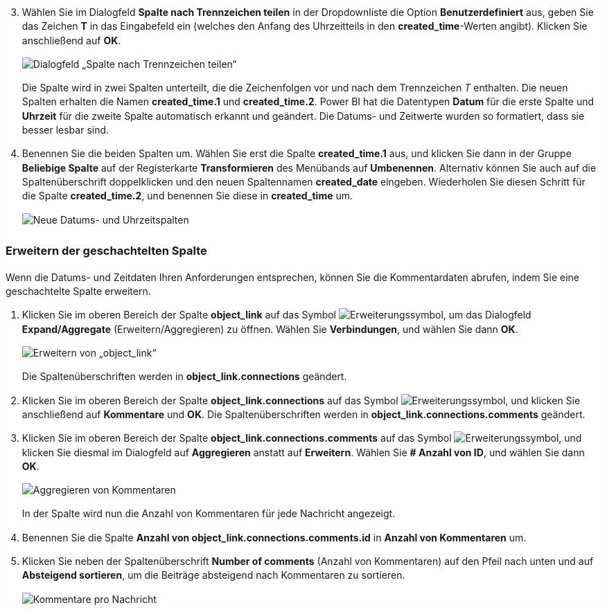 3. Wählen Sie im Dialogfeld **Spalte nach Trennzeichen teilen** in der Dropdownliste die Option **Benutzerdefiniert** aus, geben Sie das Zeichen **T** in das Eingabefeld ein (welches den Anfang des Uhrzeitteils in den **created_time**-Werten angibt). Klicken Sie anschließend auf **OK**. 
   
   ![Dialogfeld „Spalte nach Trennzeichen teilen“](media/desktop-tutorial-facebook-analytics/delimiter2.png)
   
   Die Spalte wird in zwei Spalten unterteilt, die die Zeichenfolgen vor und nach dem Trennzeichen *T* enthalten. Die neuen Spalten erhalten die Namen **created_time.1** und **created_time.2**. Power BI hat die Datentypen **Datum** für die erste Spalte und **Uhrzeit** für die zweite Spalte automatisch erkannt und geändert. Die Datums- und Zeitwerte wurden so formatiert, dass sie besser lesbar sind.
   
4. Benennen Sie die beiden Spalten um. Wählen Sie erst die Spalte **created_time.1** aus, und klicken Sie dann in der Gruppe **Beliebige Spalte** auf der Registerkarte **Transformieren** des Menübands auf **Umbenennen**. Alternativ können Sie auch auf die Spaltenüberschrift doppelklicken und den neuen Spaltennamen **created_date** eingeben. Wiederholen Sie diesen Schritt für die Spalte **created_time.2**, und benennen Sie diese in **created_time** um.
   
   ![Neue Datums- und Uhrzeitspalten](media/desktop-tutorial-facebook-analytics/delimiter3.png)
   
### <a name="expand-the-nested-column"></a>Erweitern der geschachtelten Spalte

Wenn die Datums- und Zeitdaten Ihren Anforderungen entsprechen, können Sie die Kommentardaten abrufen, indem Sie eine geschachtelte Spalte erweitern. 

1. Klicken Sie im oberen Bereich der Spalte **object_link** auf das Symbol ![Erweiterungssymbol](media/desktop-tutorial-facebook-analytics/14.png), um das Dialogfeld **Expand/Aggregate** (Erweitern/Aggregieren) zu öffnen. Wählen Sie **Verbindungen**, und wählen Sie dann **OK**. 
   
   ![Erweitern von „object_link“](media/desktop-tutorial-facebook-analytics/expand1.png)
   
   Die Spaltenüberschriften werden in **object_link.connections** geändert.
2. Klicken Sie im oberen Bereich der Spalte **object_link.connections** auf das Symbol ![Erweiterungssymbol](media/desktop-tutorial-facebook-analytics/14.png), und klicken Sie anschließend auf **Kommentare** und **OK**. Die Spaltenüberschriften werden in **object_link.connections.comments** geändert.
   
3. Klicken Sie im oberen Bereich der Spalte **object_link.connections.comments** auf das Symbol ![Erweiterungssymbol](media/desktop-tutorial-facebook-analytics/14.png), und klicken Sie diesmal im Dialogfeld auf **Aggregieren** anstatt auf **Erweitern**. Wählen Sie **# Anzahl von ID**, und wählen Sie dann **OK**. 
   
   ![Aggregieren von Kommentaren](media/desktop-tutorial-facebook-analytics/expand2.png)
   
   In der Spalte wird nun die Anzahl von Kommentaren für jede Nachricht angezeigt. 
   
4. Benennen Sie die Spalte **Anzahl von object_link.connections.comments.id** in **Anzahl von Kommentaren** um.
   
5. Klicken Sie neben der Spaltenüberschrift **Number of comments** (Anzahl von Kommentaren) auf den Pfeil nach unten und auf **Absteigend sortieren**, um die Beiträge absteigend nach Kommentaren zu sortieren. 
   
   ![Kommentare pro Nachricht](media/desktop-tutorial-facebook-analytics/data-fixed.png)
   